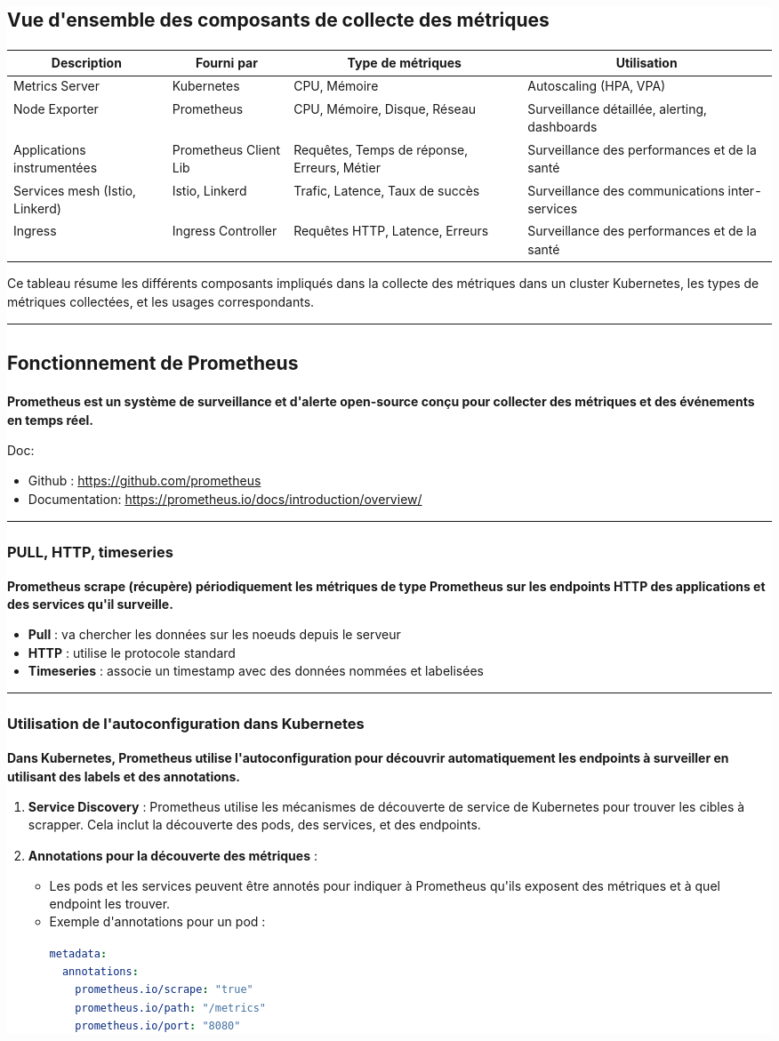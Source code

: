 ## Vue d'ensemble des composants de collecte des métriques

| Description                           | Fourni par               | Type de métriques               | Utilisation                                     |
|---------------------------------------|--------------------------|---------------------------------|-------------------------------------------------|
| Metrics Server                        | Kubernetes               | CPU, Mémoire                    | Autoscaling (HPA, VPA)                          |
| Node Exporter                         | Prometheus               | CPU, Mémoire, Disque, Réseau    | Surveillance détaillée, alerting, dashboards    |
| Applications instrumentées            | Prometheus Client Lib    | Requêtes, Temps de réponse, Erreurs, Métier | Surveillance des performances et de la santé |
| Services mesh (Istio, Linkerd)        | Istio, Linkerd           | Trafic, Latence, Taux de succès | Surveillance des communications inter-services  |
| Ingress                               | Ingress Controller | Requêtes HTTP, Latence, Erreurs | Surveillance des performances et de la santé    |

Ce tableau résume les différents composants impliqués dans la collecte des métriques dans un cluster Kubernetes, les types de métriques collectées, et les usages correspondants.

--- 

## Fonctionnement de Prometheus

**Prometheus est un système de surveillance et d'alerte open-source conçu pour collecter des métriques et des événements en temps réel.**

Doc:
- Github : https://github.com/prometheus
- Documentation: https://prometheus.io/docs/introduction/overview/
---

### PULL, HTTP, timeseries

**Prometheus scrape (récupère) périodiquement les métriques de type Prometheus sur les endpoints HTTP des applications et des services qu'il surveille.**

  - **Pull** : va chercher les données sur les noeuds depuis le serveur
  - **HTTP** : utilise le protocole standard 
  - **Timeseries** : associe un timestamp avec des données nommées et labelisées  
---

### Utilisation de l'autoconfiguration dans Kubernetes

**Dans Kubernetes, Prometheus utilise l'autoconfiguration pour découvrir automatiquement les endpoints à surveiller en utilisant des labels et des annotations.**

1. **Service Discovery** : Prometheus utilise les mécanismes de découverte de service de Kubernetes pour trouver les cibles à scrapper.
Cela inclut la découverte des pods, des services, et des endpoints.
   
2. **Annotations pour la découverte des métriques** :
   - Les pods et les services peuvent être annotés pour indiquer à Prometheus qu'ils exposent des métriques et à quel endpoint les trouver.
   - Exemple d'annotations pour un pod :
     ```yaml
     metadata:
       annotations:
         prometheus.io/scrape: "true"
         prometheus.io/path: "/metrics"
         prometheus.io/port: "8080"
     ```
